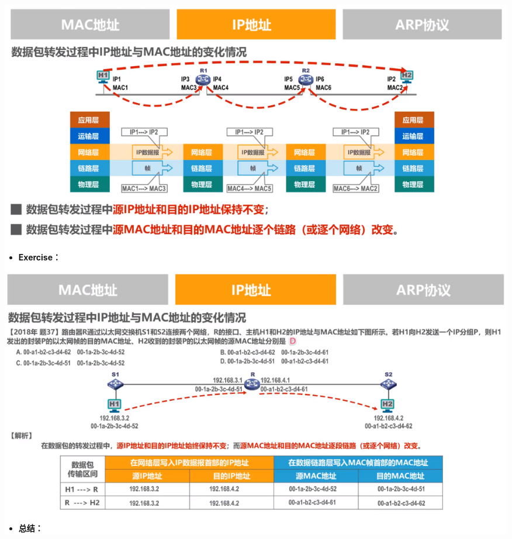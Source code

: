 ![image-20201225204534846](assets/image-20201225204534846.png)

- **Exercise：**

![image-20201225204615397](assets/image-20201225204615397.png)

- **总结：**
